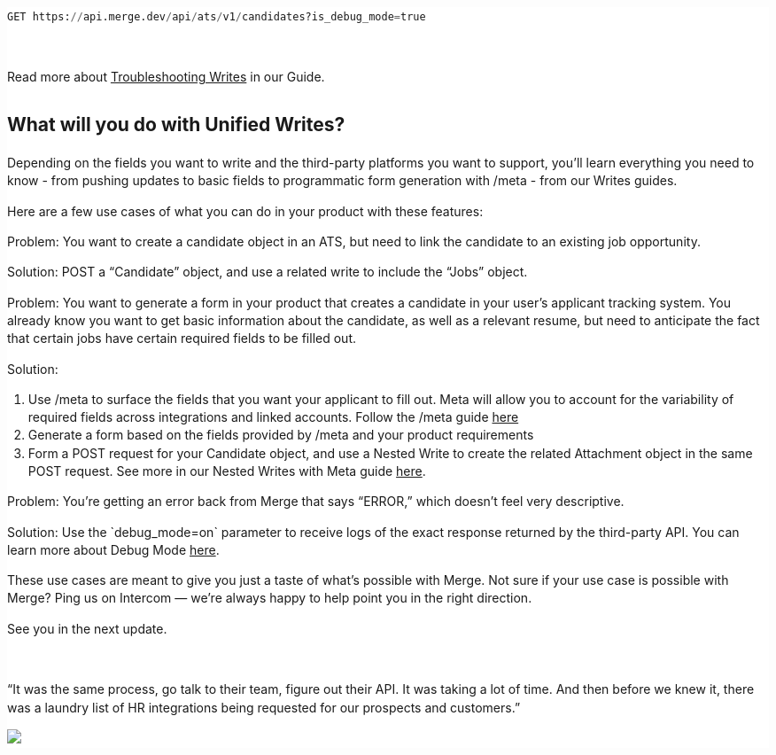 ```python
GET https://api.merge.dev/api/ats/v1/candidates?is_debug_mode=true

```

‍

Read more about [Troubleshooting Writes](https://merge.dev/docs/guides/writes-troubleshooting/) in our Guide.

## **What will you do with Unified Writes?**

Depending on the fields you want to write and the third-party platforms you want to support, you’ll learn everything you need to know - from pushing updates to basic fields to programmatic form generation with /meta - from our Writes guides.

Here are a few use cases of what you can do in your product with these features:

Problem: You want to create a candidate object in an ATS, but need to link the candidate to an existing job opportunity.

Solution: POST a “Candidate” object, and use a related write to include the “Jobs” object.

Problem: You want to generate a form in your product that creates a candidate in your user’s applicant tracking system. You already know you want to get basic information about the candidate, as well as a relevant resume, but need to anticipate the fact that certain jobs have certain required fields to be filled out.

Solution:

1. Use /meta to surface the fields that you want your applicant to fill out. Meta will allow you to account for the variability of required fields across integrations and linked accounts. Follow the /meta guide [here](https://docs.merge.dev/guides/merge-writes/programmatic/)
2. Generate a form based on the fields provided by /meta and your product requirements
3. Form a POST request for your Candidate object, and use a Nested Write to create the related Attachment object in the same POST request. See more in our Nested Writes with Meta guide [here](https://www.merge.dev/docs/guides/merge-writes/programmatic/nested).

Problem: You’re getting an error back from Merge that says “ERROR,” which doesn’t feel very descriptive.

Solution: Use the \`debug\_mode=on\` parameter to receive logs of the exact response returned by the third-party API. You can learn more about Debug Mode [here](https://docs.merge.dev/guides/writes-troubleshooting/).

These use cases are meant to give you just a taste of what’s possible with Merge. Not sure if your use case is possible with Merge? Ping us on Intercom — we’re always happy to help point you in the right direction.

See you in the next update.

‍

“It was the same process, go talk to their team, figure out their API. It was taking a lot of time. And then before we knew it, there was a laundry list of HR integrations being requested for our prospects and customers.”

![](https://cdn.prod.website-files.com/plugins/Basic/assets/placeholder.60f9b1840c.svg)
